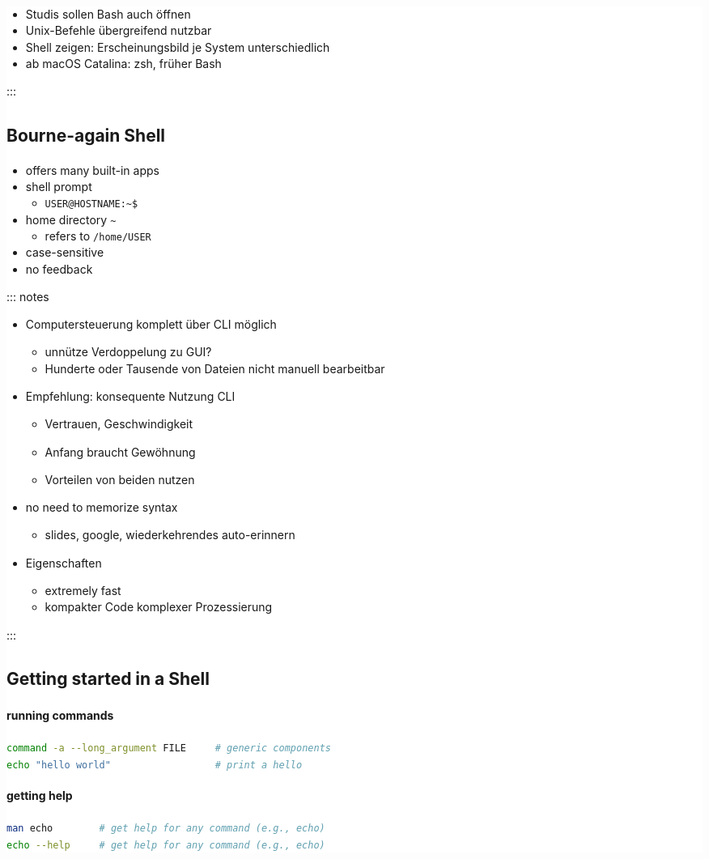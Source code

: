 - Studis sollen Bash auch öffnen
- Unix-Befehle übergreifend nutzbar
- Shell zeigen: Erscheinungsbild je System unterschiedlich
- ab macOS Catalina: zsh, früher Bash

:::

## Bourne-again Shell

- offers many built-in apps
- shell prompt
  - `USER@HOSTNAME:~$`
- home directory `~` 
  - refers to `/home/USER`
- case-sensitive
- no feedback



::: notes

- Computersteuerung komplett über CLI möglich
  
  - unnütze Verdoppelung zu GUI?
  - Hunderte oder Tausende von Dateien nicht manuell bearbeitbar
  
- Empfehlung: konsequente Nutzung CLI

  - Vertrauen, Geschwindigkeit
  - Anfang braucht Gewöhnung

  - Vorteilen von beiden nutzen

- no need to memorize syntax

  - slides, google, wiederkehrendes auto-erinnern

- Eigenschaften

  - extremely fast
  - kompakter Code komplexer Prozessierung

:::



## Getting started in a Shell

#### running commands


```bash
command -a --long_argument FILE		# generic components
echo "hello world"					# print a hello
```

#### getting help

```bash
man echo		# get help for any command (e.g., echo)
echo --help		# get help for any command (e.g., echo)
```
